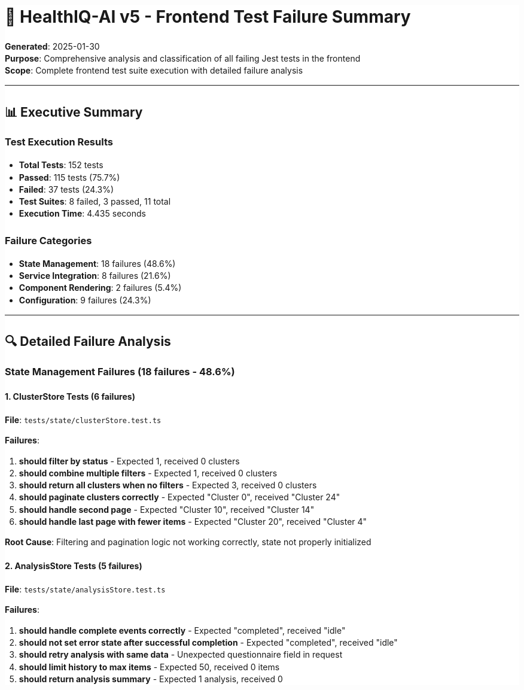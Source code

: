 # 🧪 HealthIQ-AI v5 - Frontend Test Failure Summary

**Generated**: 2025-01-30  
**Purpose**: Comprehensive analysis and classification of all failing Jest tests in the frontend  
**Scope**: Complete frontend test suite execution with detailed failure analysis

---

## 📊 Executive Summary

### Test Execution Results
- **Total Tests**: 152 tests
- **Passed**: 115 tests (75.7%)
- **Failed**: 37 tests (24.3%)
- **Test Suites**: 8 failed, 3 passed, 11 total
- **Execution Time**: 4.435 seconds

### Failure Categories
- **State Management**: 18 failures (48.6%)
- **Service Integration**: 8 failures (21.6%)
- **Component Rendering**: 2 failures (5.4%)
- **Configuration**: 9 failures (24.3%)

---

## 🔍 Detailed Failure Analysis

### **State Management Failures (18 failures - 48.6%)**

#### **1. ClusterStore Tests (6 failures)**
**File**: `tests/state/clusterStore.test.ts`

**Failures**:
1. **should filter by status** - Expected 1, received 0 clusters
2. **should combine multiple filters** - Expected 1, received 0 clusters  
3. **should return all clusters when no filters** - Expected 3, received 0 clusters
4. **should paginate clusters correctly** - Expected "Cluster 0", received "Cluster 24"
5. **should handle second page** - Expected "Cluster 10", received "Cluster 14"
6. **should handle last page with fewer items** - Expected "Cluster 20", received "Cluster 4"

**Root Cause**: Filtering and pagination logic not working correctly, state not properly initialized

#### **2. AnalysisStore Tests (5 failures)**
**File**: `tests/state/analysisStore.test.ts`

**Failures**:
1. **should handle complete events correctly** - Expected "completed", received "idle"
2. **should not set error state after successful completion** - Expected "completed", received "idle"
3. **should retry analysis with same data** - Unexpected questionnaire field in request
4. **should limit history to max items** - Expected 50, received 0 items
5. **should return analysis summary** - Expected 1 analysis, received 0
